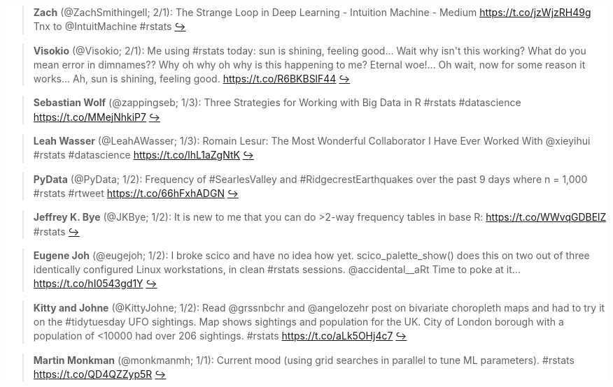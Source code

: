 


> **Zach** (@ZachSmithingell; 2/1): The Strange Loop in Deep Learning - Intuition Machine - Medium https://t.co/jzWjzRH49g Tnx to @IntuitMachine #rstats  [&#8618;](https://twitter.com/dataandme/status/1151564399741677568)




> **Visokio** (@Visokio; 2/1): Me using #rstats today: sun is shining, feeling good... Wait why isn't this working? What do you mean error in dimnames?? Why oh why oh why is this happening to me? Eternal woe!... Oh wait, now for some reason it works... Ah, sun is shining, feeling good. https://t.co/R6BKBSlF44  [&#8618;](https://twitter.com/dataandme/status/1151562523445014534)




> **Sebastian Wolf** (@zappingseb; 1/3): Three Strategies for Working with Big Data in R #rstats #datascience https://t.co/MMejNhkiP7  [&#8618;](https://twitter.com/dataandme/status/1151625762576855040)




> **Leah Wasser** (@LeahAWasser; 1/3): Romain Lesur: The Most Wonderful Collaborator I Have Ever Worked With @xieyihui #rstats #datascience https://t.co/lhL1aZgNtK  [&#8618;](https://twitter.com/dataandme/status/1151625763352743936)




> **PyData** (@PyData; 1/2): Frequency of #SearlesValley and #RidgecrestEarthquakes over the past 9 days where n = 1,000 #rstats #rtweet https://t.co/66hFxhADGN  [&#8618;](https://twitter.com/dataandme/status/1151626936201830400)




> **Jeffrey K. Bye** (@JKBye; 1/2): It is new to me that you can do &gt;2-way frequency tables in base R:
https://t.co/WWvqGDBElZ #rstats  [&#8618;](https://twitter.com/dataandme/status/1151610078149120001)




> **Eugene Joh** (@eugejoh; 1/2): I broke scico and have no idea how yet. scico_palette_show() does this on two out of three identically configured Linux workstations, in clean #rstats sessions. @accidental__aRt Time to poke at it... https://t.co/hI0543gd1Y  [&#8618;](https://twitter.com/dataandme/status/1151601407436439554)




> **Kitty and Johne** (@KittyJohne; 1/2): Read @grssnbchr and @angelozehr post on bivariate choropleth maps and had to try it on the #tidytuesday UFO sightings. Map shows sightings and population for the UK. City of London borough with a population of &lt;10000 had over 206 sightings. #rstats https://t.co/aLk5OHj4c7  [&#8618;](https://twitter.com/dataandme/status/1151597363187847169)




> **Martin Monkman** (@monkmanmh; 1/1): Current mood (using grid searches in parallel to tune ML parameters). #rstats https://t.co/QD4QZZyp5R  [&#8618;](https://twitter.com/dataandme/status/1151628046190993412)
